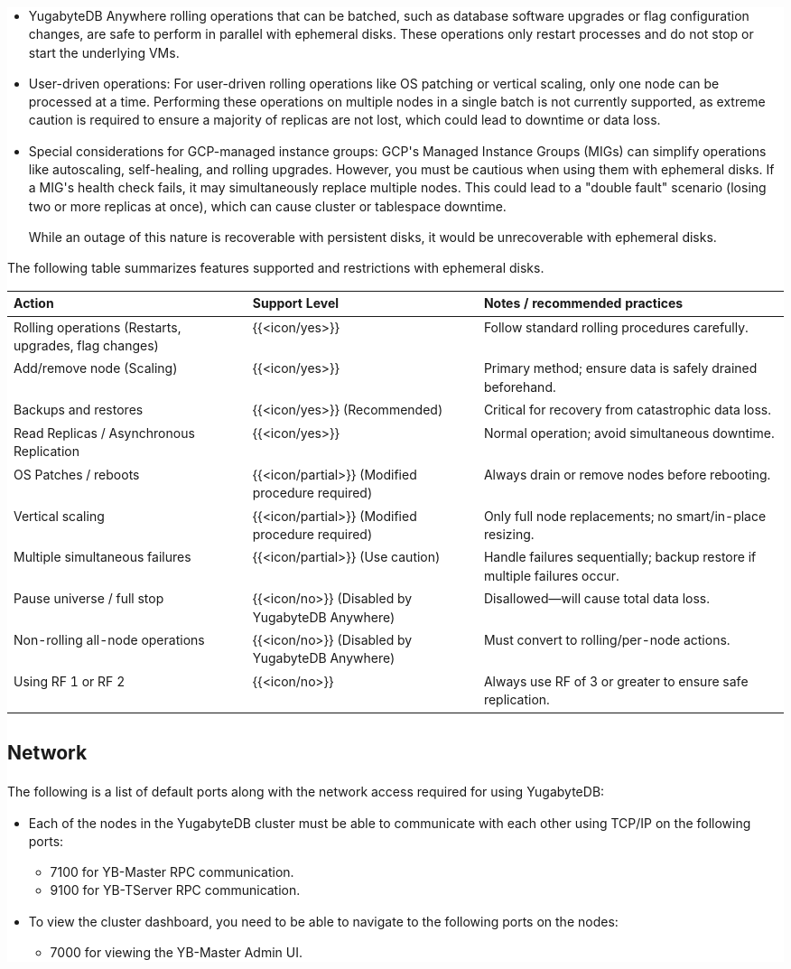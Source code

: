   - YugabyteDB Anywhere rolling operations that can be batched, such as database software upgrades or flag configuration changes, are safe to perform in parallel with ephemeral disks. These operations only restart processes and do not stop or start the underlying VMs.

  - User-driven operations: For user-driven rolling operations like OS patching or vertical scaling, only one node can be processed at a time. Performing these operations on multiple nodes in a single batch is not currently supported, as extreme caution is required to ensure a majority of replicas are not lost, which could lead to downtime or data loss.

- Special considerations for GCP-managed instance groups: GCP's Managed Instance Groups (MIGs) can simplify operations like autoscaling, self-healing, and rolling upgrades. However, you must be cautious when using them with ephemeral disks. If a MIG's health check fails, it may simultaneously replace multiple nodes. This could lead to a "double fault" scenario (losing two or more replicas at once), which can cause cluster or tablespace downtime.

  While an outage of this nature is recoverable with persistent disks, it would be unrecoverable with ephemeral disks.

The following table summarizes features supported and restrictions with ephemeral disks.

| Action | Support Level | Notes / recommended practices |
| :--- | :--- | :--- |
| Rolling operations (Restarts, upgrades, flag changes) | {{<icon/yes>}} | Follow standard rolling procedures carefully. |
| Add/remove node (Scaling) | {{<icon/yes>}} | Primary method; ensure data is safely drained beforehand. |
| Backups and restores | {{<icon/yes>}} (Recommended) | Critical for recovery from catastrophic data loss. |
| Read Replicas / Asynchronous Replication | {{<icon/yes>}} | Normal operation; avoid simultaneous downtime. |
| OS Patches / reboots | {{<icon/partial>}} (Modified procedure required) | Always drain or remove nodes before rebooting. |
| Vertical scaling | {{<icon/partial>}} (Modified procedure required) | Only full node replacements; no smart/in-place resizing. |
| Multiple simultaneous failures | {{<icon/partial>}} (Use caution) | Handle failures sequentially; backup restore if multiple failures occur. |
| Pause universe / full stop | {{<icon/no>}} (Disabled by YugabyteDB Anywhere) | Disallowed—will cause total data loss. |
| Non-rolling all-node operations | {{<icon/no>}} (Disabled by YugabyteDB Anywhere) | Must convert to rolling/per-node actions. |
| Using RF 1 or RF 2 | {{<icon/no>}} | Always use RF of 3 or greater to ensure safe replication. |

## Network

The following is a list of default ports along with the network access required for using YugabyteDB:

- Each of the nodes in the YugabyteDB cluster must be able to communicate with each other using TCP/IP on the following ports:

  - 7100 for YB-Master RPC communication.
  - 9100 for YB-TServer RPC communication.

- To view the cluster dashboard, you need to be able to navigate to the following ports on the nodes:

  - 7000 for viewing the YB-Master Admin UI.
